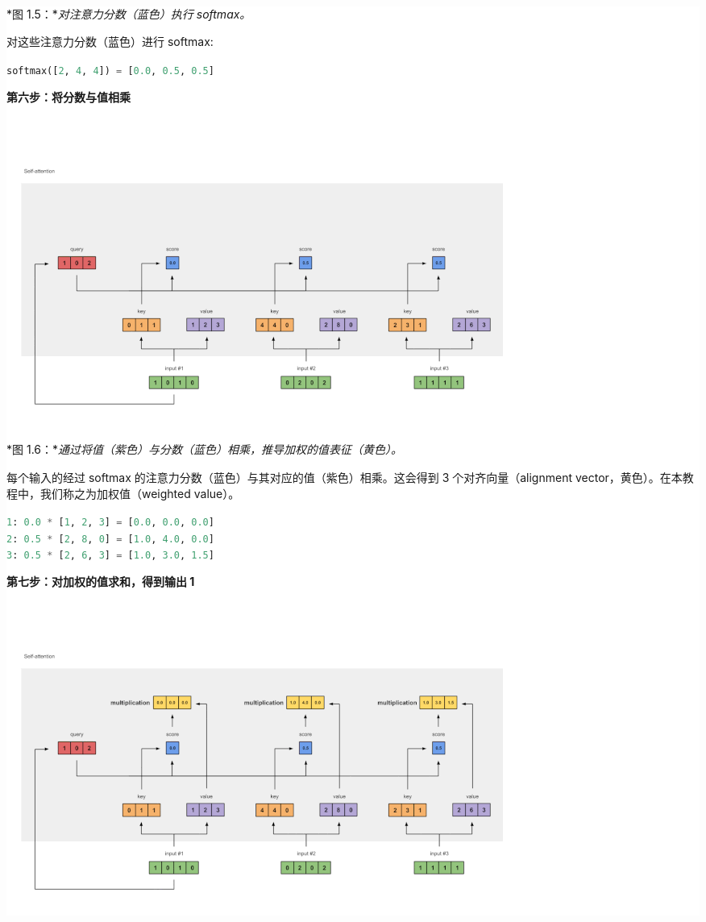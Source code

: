 *图 1.5：**对注意力分数（蓝色）执行 softmax。*

对这些注意力分数（蓝色）进行 softmax:

```py
softmax([2, 4, 4]) = [0.0, 0.5, 0.5] 
```

**第六步：将分数与值相乘**

![](img/feccac486a19661eb52b8f94b9bd8284.jpg)

*图 1.6：**通过将值（紫色）与分数（蓝色）相乘，推导加权的值表征（黄色）。*

每个输入的经过 softmax 的注意力分数（蓝色）与其对应的值（紫色）相乘。这会得到 3 个对齐向量（alignment vector，黄色）。在本教程中，我们称之为加权值（weighted value）。

```py
1: 0.0 * [1, 2, 3] = [0.0, 0.0, 0.0]
2: 0.5 * [2, 8, 0] = [1.0, 4.0, 0.0]
3: 0.5 * [2, 6, 3] = [1.0, 3.0, 1.5] 
```

**第七步：对加权的值求和，得到输出 1**

![](img/59dc0e5f518038a2bb9c05c7492eeb0a.jpg)
